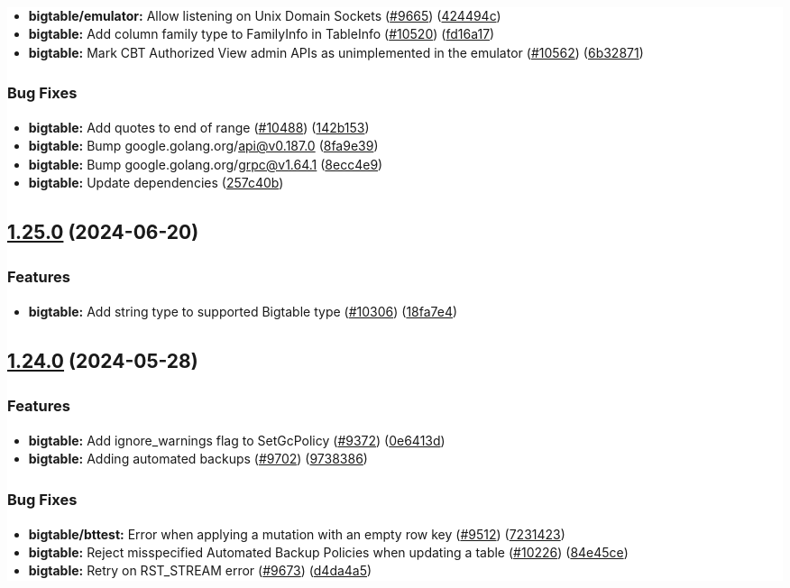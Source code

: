 * **bigtable/emulator:** Allow listening on Unix Domain Sockets ([#9665](https://github.com/googleapis/google-cloud-go/issues/9665)) ([424494c](https://github.com/googleapis/google-cloud-go/commit/424494ce23db13468a4ea3e3be6ed1dee028ecdb))
* **bigtable:** Add column family type to FamilyInfo in TableInfo ([#10520](https://github.com/googleapis/google-cloud-go/issues/10520)) ([fd16a17](https://github.com/googleapis/google-cloud-go/commit/fd16a1785df6f1378aecb3cd6a7f2c9bcc40c6c7))
* **bigtable:** Mark CBT Authorized View admin APIs as unimplemented in the emulator  ([#10562](https://github.com/googleapis/google-cloud-go/issues/10562)) ([6b32871](https://github.com/googleapis/google-cloud-go/commit/6b328715c83c8fa2bfd1c3b6b64acd8f1bd486f2))


### Bug Fixes

* **bigtable:** Add quotes to end of range ([#10488](https://github.com/googleapis/google-cloud-go/issues/10488)) ([142b153](https://github.com/googleapis/google-cloud-go/commit/142b15384d4d818faf30f3bae4567c7f579f4079))
* **bigtable:** Bump google.golang.org/api@v0.187.0 ([8fa9e39](https://github.com/googleapis/google-cloud-go/commit/8fa9e398e512fd8533fd49060371e61b5725a85b))
* **bigtable:** Bump google.golang.org/grpc@v1.64.1 ([8ecc4e9](https://github.com/googleapis/google-cloud-go/commit/8ecc4e9622e5bbe9b90384d5848ab816027226c5))
* **bigtable:** Update dependencies ([257c40b](https://github.com/googleapis/google-cloud-go/commit/257c40bd6d7e59730017cf32bda8823d7a232758))

## [1.25.0](https://github.com/googleapis/google-cloud-go/compare/bigtable/v1.24.0...bigtable/v1.25.0) (2024-06-20)


### Features

* **bigtable:** Add string type to supported Bigtable type ([#10306](https://github.com/googleapis/google-cloud-go/issues/10306)) ([18fa7e4](https://github.com/googleapis/google-cloud-go/commit/18fa7e4961d055939078833d0442a415fac96ae6))

## [1.24.0](https://github.com/googleapis/google-cloud-go/compare/bigtable/v1.23.0...bigtable/v1.24.0) (2024-05-28)


### Features

* **bigtable:** Add ignore_warnings flag to SetGcPolicy ([#9372](https://github.com/googleapis/google-cloud-go/issues/9372)) ([0e6413d](https://github.com/googleapis/google-cloud-go/commit/0e6413db32f2a27269602fa88afa762abdb837c0))
* **bigtable:** Adding automated backups ([#9702](https://github.com/googleapis/google-cloud-go/issues/9702)) ([9738386](https://github.com/googleapis/google-cloud-go/commit/9738386b1b0cf7e490e1bdc0b16d791d5e88b249))


### Bug Fixes

* **bigtable/bttest:** Error when applying a mutation with an empty row key ([#9512](https://github.com/googleapis/google-cloud-go/issues/9512)) ([7231423](https://github.com/googleapis/google-cloud-go/commit/723142310912d729b20138d9af40d2aeea826838))
* **bigtable:** Reject misspecified Automated Backup Policies when updating a table ([#10226](https://github.com/googleapis/google-cloud-go/issues/10226)) ([84e45ce](https://github.com/googleapis/google-cloud-go/commit/84e45cee7eef2576c6832e658d59ffa749688fbd))
* **bigtable:** Retry on RST_STREAM error ([#9673](https://github.com/googleapis/google-cloud-go/issues/9673)) ([d4da4a5](https://github.com/googleapis/google-cloud-go/commit/d4da4a5a4a5838f0f4edaf3fe9c6d1fde355f782))
